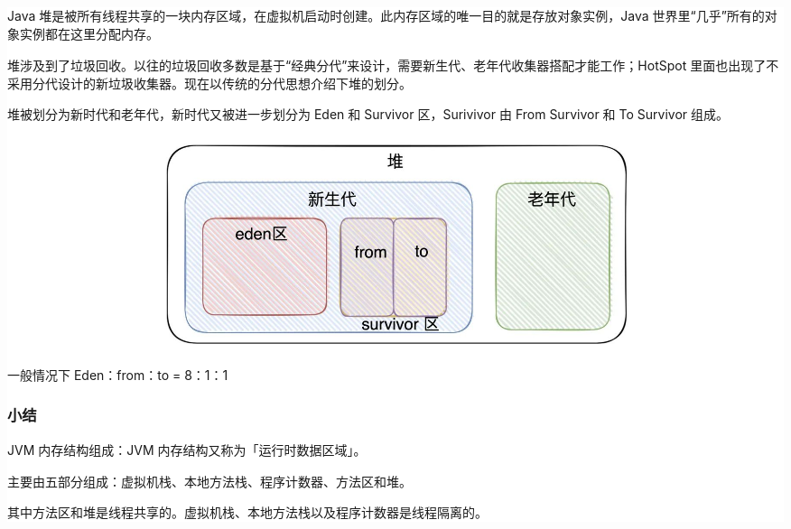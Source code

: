 Java 堆是被所有线程共享的一块内存区域，在虚拟机启动时创建。此内存区域的唯一目的就是存放对象实例，Java 世界里“几乎”所有的对象实例都在这里分配内存。

堆涉及到了垃圾回收。以往的垃圾回收多数是基于“经典分代”来设计，需要新生代、老年代收集器搭配才能工作；HotSpot 里面也出现了不采用分代设计的新垃圾收集器。现在以传统的分代思想介绍下堆的划分。

堆被划分为新时代和老年代，新时代又被进一步划分为 Eden 和 Survivor 区，Surivivor 由 From Survivor 和 To Survivor 组成。

<div align="center"><img src="img/Heap_Split.jpg" width="60%"></div>

一般情况下 Eden：from：to = 8：1：1

### 小结

JVM 内存结构组成：JVM 内存结构又称为「运行时数据区域」。

主要由五部分组成：虚拟机栈、本地方法栈、程序计数器、方法区和堆。

其中方法区和堆是线程共享的。虚拟机栈、本地方法栈以及程序计数器是线程隔离的。



